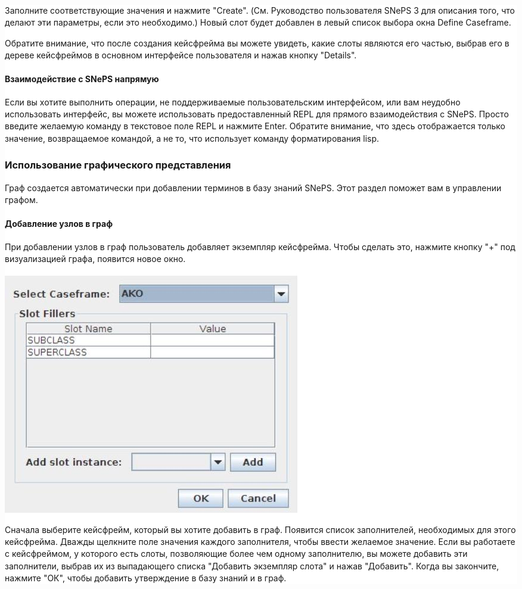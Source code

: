 Заполните соответствующие значения и нажмите "Create". (См. Руководство пользователя SNePS 3 для описания того, что делают эти параметры, если это необходимо.) Новый слот будет добавлен в левый список выбора окна Define Caseframe.

Обратите внимание, что после создания кейсфрейма вы можете увидеть, какие слоты являются его частью, выбрав его в дереве кейсфреймов в основном интерфейсе пользователя и нажав кнопку "Details".

#### Взаимодействие с SNePS напрямую

Если вы хотите выполнить операции, не поддерживаемые пользовательским интерфейсом, или вам неудобно использовать интерфейс, вы можете использовать предоставленный REPL для прямого взаимодействия с SNePS. Просто введите желаемую команду в текстовое поле REPL и нажмите Enter. Обратите внимание, что здесь отображается только значение, возвращаемое командой, а не то, что использует команду форматирования lisp.

### Использование графического представления

Граф создается автоматически при добавлении терминов в базу знаний SNePS. Этот раздел поможет вам в управлении графом.

#### Добавление узлов в граф

При добавлении узлов в граф пользователь добавляет экземпляр кейсфрейма. Чтобы сделать это, нажмите кнопку "+" под визуализацией графа, появится новое окно.

![](./images/8.jpg)

Сначала выберите кейсфрейм, который вы хотите добавить в граф. Появится список заполнителей, необходимых для этого кейсфрейма. Дважды щелкните поле значения каждого заполнителя, чтобы ввести желаемое значение. Если вы работаете с кейсфреймом, у которого есть слоты, позволяющие более чем одному заполнителю, вы можете добавить эти заполнители, выбрав их из выпадающего списка "Добавить экземпляр слота" и нажав "Добавить". Когда вы закончите, нажмите "ОК", чтобы добавить утверждение в базу знаний и в граф.
